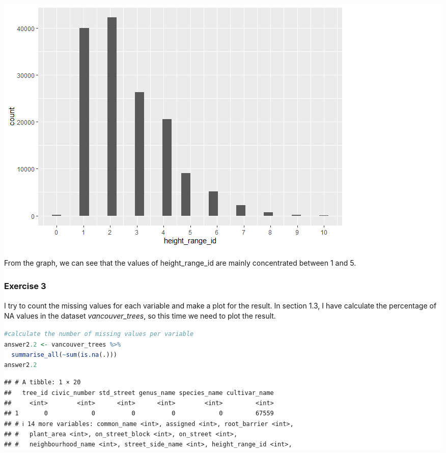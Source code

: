 ![](Mini-Data-Analysis-Deliverable-1_files/figure-gfm/unnamed-chunk-9-1.png)

From the graph, we can see that the values of height_range_id are mainly
concentrated between 1 and 5.

### Exercise 3

I try to count the missing values for each variable and make a plot for
the result. In section 1.3, I have calculate the percentage of NA values
in the dataset *vancouver_trees*, so this time we need to plot the
result.

``` r
#calculate the number of missing values per variable
answer2.2 <- vancouver_trees %>%
  summarise_all(~sum(is.na(.)))
answer2.2
```

    ## # A tibble: 1 × 20
    ##   tree_id civic_number std_street genus_name species_name cultivar_name
    ##     <int>        <int>      <int>      <int>        <int>         <int>
    ## 1       0            0          0          0            0         67559
    ## # ℹ 14 more variables: common_name <int>, assigned <int>, root_barrier <int>,
    ## #   plant_area <int>, on_street_block <int>, on_street <int>,
    ## #   neighbourhood_name <int>, street_side_name <int>, height_range_id <int>,